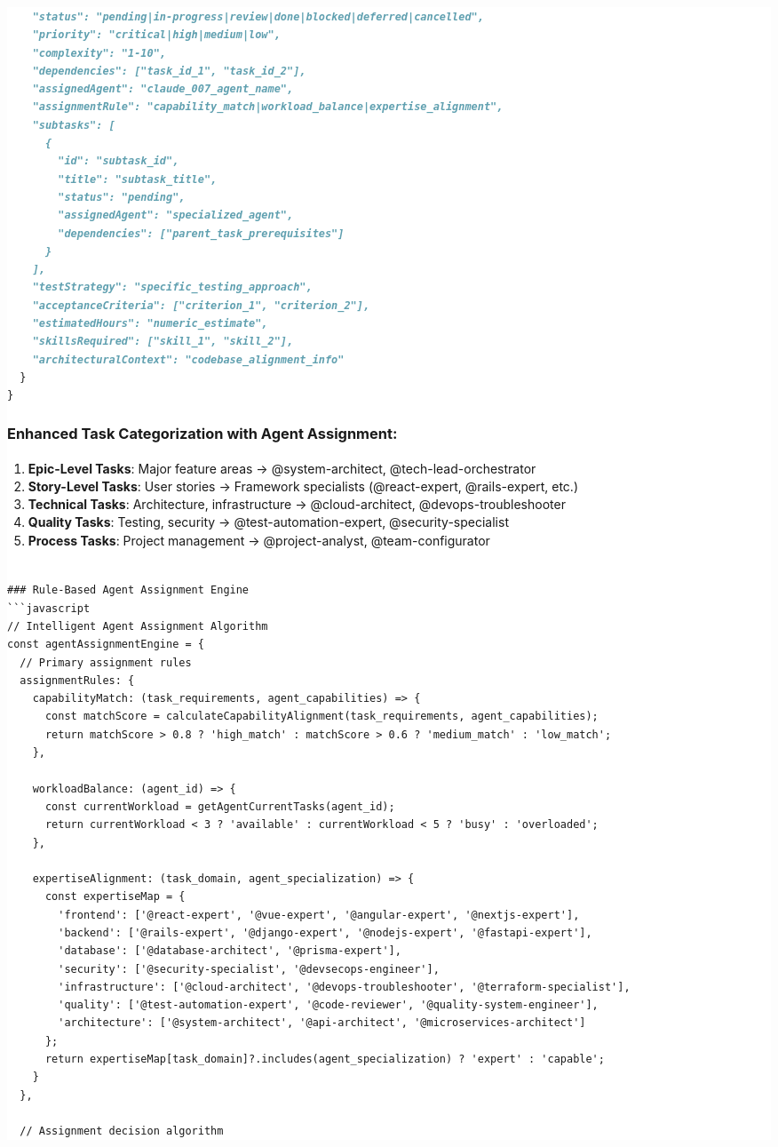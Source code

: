 ```markdown
    "status": "pending|in-progress|review|done|blocked|deferred|cancelled",
    "priority": "critical|high|medium|low",
    "complexity": "1-10",
    "dependencies": ["task_id_1", "task_id_2"],
    "assignedAgent": "claude_007_agent_name",
    "assignmentRule": "capability_match|workload_balance|expertise_alignment",
    "subtasks": [
      {
        "id": "subtask_id",
        "title": "subtask_title",
        "status": "pending",
        "assignedAgent": "specialized_agent",
        "dependencies": ["parent_task_prerequisites"]
      }
    ],
    "testStrategy": "specific_testing_approach",
    "acceptanceCriteria": ["criterion_1", "criterion_2"],
    "estimatedHours": "numeric_estimate",
    "skillsRequired": ["skill_1", "skill_2"],
    "architecturalContext": "codebase_alignment_info"
  }
}
```

### Enhanced Task Categorization with Agent Assignment:
1. **Epic-Level Tasks**: Major feature areas → @system-architect, @tech-lead-orchestrator
2. **Story-Level Tasks**: User stories → Framework specialists (@react-expert, @rails-expert, etc.)
3. **Technical Tasks**: Architecture, infrastructure → @cloud-architect, @devops-troubleshooter
4. **Quality Tasks**: Testing, security → @test-automation-expert, @security-specialist
5. **Process Tasks**: Project management → @project-analyst, @team-configurator
```

### Rule-Based Agent Assignment Engine
```javascript
// Intelligent Agent Assignment Algorithm
const agentAssignmentEngine = {
  // Primary assignment rules
  assignmentRules: {
    capabilityMatch: (task_requirements, agent_capabilities) => {
      const matchScore = calculateCapabilityAlignment(task_requirements, agent_capabilities);
      return matchScore > 0.8 ? 'high_match' : matchScore > 0.6 ? 'medium_match' : 'low_match';
    },
    
    workloadBalance: (agent_id) => {
      const currentWorkload = getAgentCurrentTasks(agent_id);
      return currentWorkload < 3 ? 'available' : currentWorkload < 5 ? 'busy' : 'overloaded';
    },
    
    expertiseAlignment: (task_domain, agent_specialization) => {
      const expertiseMap = {
        'frontend': ['@react-expert', '@vue-expert', '@angular-expert', '@nextjs-expert'],
        'backend': ['@rails-expert', '@django-expert', '@nodejs-expert', '@fastapi-expert'],
        'database': ['@database-architect', '@prisma-expert'],
        'security': ['@security-specialist', '@devsecops-engineer'],
        'infrastructure': ['@cloud-architect', '@devops-troubleshooter', '@terraform-specialist'],
        'quality': ['@test-automation-expert', '@code-reviewer', '@quality-system-engineer'],
        'architecture': ['@system-architect', '@api-architect', '@microservices-architect']
      };
      return expertiseMap[task_domain]?.includes(agent_specialization) ? 'expert' : 'capable';
    }
  },
  
  // Assignment decision algorithm
```